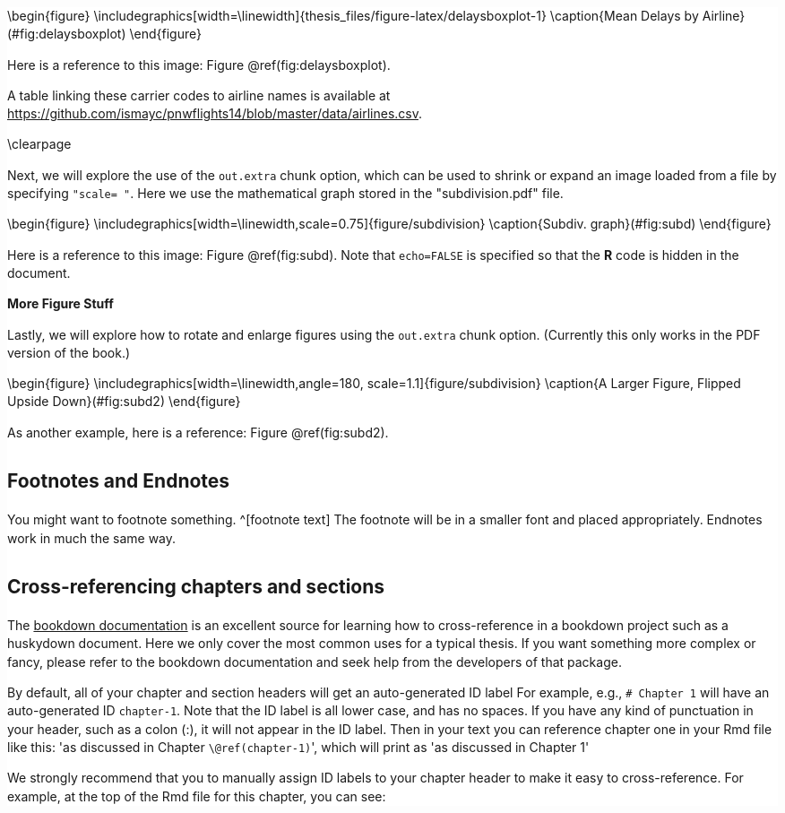 \begin{figure}
\includegraphics[width=\linewidth]{thesis_files/figure-latex/delaysboxplot-1} \caption{Mean Delays by Airline}(\#fig:delaysboxplot)
\end{figure}

Here is a reference to this image: Figure \@ref(fig:delaysboxplot).

A table linking these carrier codes to airline names is available at <https://github.com/ismayc/pnwflights14/blob/master/data/airlines.csv>.

\clearpage

Next, we will explore the use of the `out.extra` chunk option, which can be used to shrink or expand an image loaded from a file by specifying `"scale= "`. Here we use the mathematical graph stored in the "subdivision.pdf" file.

\begin{figure}
\includegraphics[width=\linewidth,scale=0.75]{figure/subdivision} \caption{Subdiv. graph}(\#fig:subd)
\end{figure}

Here is a reference to this image: Figure \@ref(fig:subd).  Note that `echo=FALSE` is specified so that the **R** code is hidden in the document.

**More Figure Stuff**

Lastly, we will explore how to rotate and enlarge figures using the `out.extra` chunk option.  (Currently this only works in the PDF version of the book.)

\begin{figure}
\includegraphics[width=\linewidth,angle=180, scale=1.1]{figure/subdivision} \caption{A Larger Figure, Flipped Upside Down}(\#fig:subd2)
\end{figure}

As another example, here is a reference: Figure \@ref(fig:subd2).  

## Footnotes and Endnotes

You might want to footnote something. ^[footnote text] The footnote will be in a smaller font and placed appropriately. Endnotes work in much the same way. 

## Cross-referencing chapters and sections 

The [bookdown documentation](https://bookdown.org/yihui/bookdown/cross-references.html) is an excellent source for learning how to cross-reference in a bookdown project such as a huskydown document. Here we only cover the most common uses for a typical thesis. If you want something more complex or fancy, please refer to the bookdown documentation and seek help from the developers of that package. 

By default, all of your chapter and section headers will get an auto-generated ID label For example, e.g., `# Chapter 1` will have an auto-generated ID `chapter-1`. Note that the ID label is all lower case, and has no spaces. If you have any kind of punctuation in your header, such as a colon (:), it will not appear in the ID label. Then in your text you can reference chapter one in your Rmd file like this: 'as discussed in Chapter `\@ref(chapter-1)`', which will print as 'as discussed in Chapter 1'

We strongly recommend that you to manually assign ID labels to your chapter header to make it easy to cross-reference. For example, at the top of the Rmd file for this chapter, you can see:
